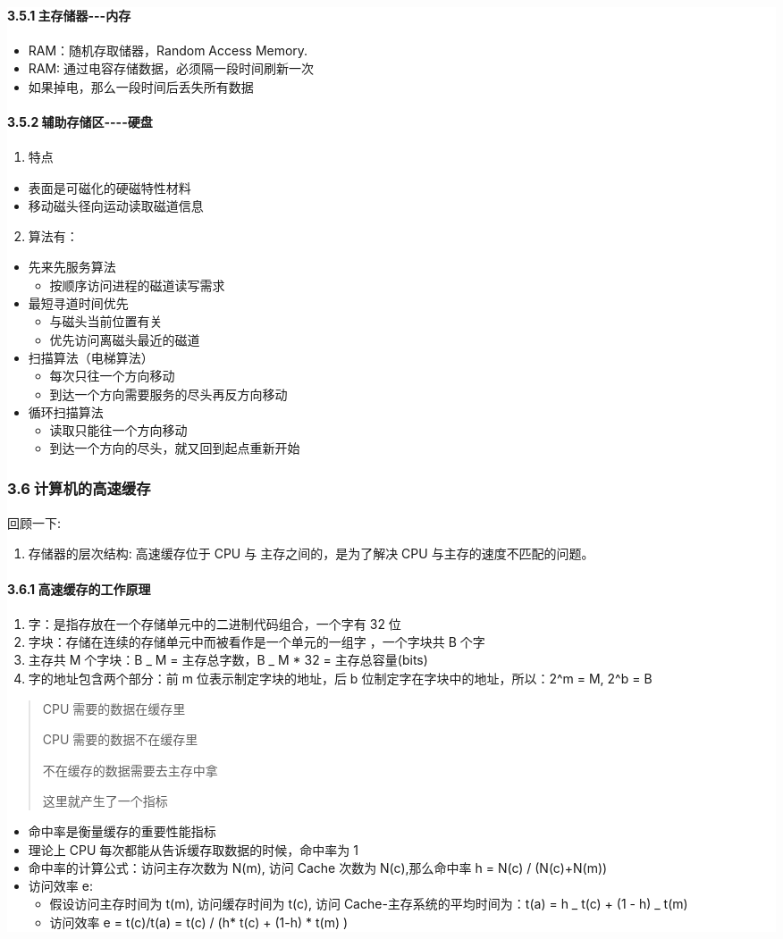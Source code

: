 #### 3.5.1 主存储器---内存

- RAM：随机存取储器，Random Access Memory.
- RAM: 通过电容存储数据，必须隔一段时间刷新一次
- 如果掉电，那么一段时间后丢失所有数据

#### 3.5.2 辅助存储区----硬盘

1. 特点

- 表面是可磁化的硬磁特性材料
- 移动磁头径向运动读取磁道信息

2. 算法有：

- 先来先服务算法
  - 按顺序访问进程的磁道读写需求
- 最短寻道时间优先
  - 与磁头当前位置有关
  - 优先访问离磁头最近的磁道
- 扫描算法（电梯算法）
  - 每次只往一个方向移动
  - 到达一个方向需要服务的尽头再反方向移动
- 循环扫描算法
  - 读取只能往一个方向移动
  - 到达一个方向的尽头，就又回到起点重新开始

### 3.6 计算机的高速缓存

回顾一下:

1. 存储器的层次结构: 高速缓存位于 CPU 与 主存之间的，是为了解决 CPU 与主存的速度不匹配的问题。

#### 3.6.1 高速缓存的工作原理

1. 字：是指存放在一个存储单元中的二进制代码组合，一个字有 32 位
2. 字块：存储在连续的存储单元中而被看作是一个单元的一组字 ，一个字块共 B 个字
3. 主存共 M 个字块：B _ M = 主存总字数，B _ M \* 32 = 主存总容量(bits)
4. 字的地址包含两个部分：前 m 位表示制定字块的地址，后 b 位制定字在字块中的地址，所以：2^m = M, 2^b = B

> CPU 需要的数据在缓存里
>
> CPU 需要的数据不在缓存里
>
> 不在缓存的数据需要去主存中拿
>
> 这里就产生了一个指标

- 命中率是衡量缓存的重要性能指标
- 理论上 CPU 每次都能从告诉缓存取数据的时候，命中率为 1
- 命中率的计算公式：访问主存次数为 N(m), 访问 Cache 次数为 N(c),那么命中率 h = N(c) / (N(c)+N(m))
- 访问效率 e:
  - 假设访问主存时间为 t(m), 访问缓存时间为 t(c), 访问 Cache-主存系统的平均时间为：t(a) = h _ t(c) + (1 - h) _ t(m)
  - 访问效率 e = t(c)/t(a) = t(c) / (h* t(c) + (1-h) * t(m) )
